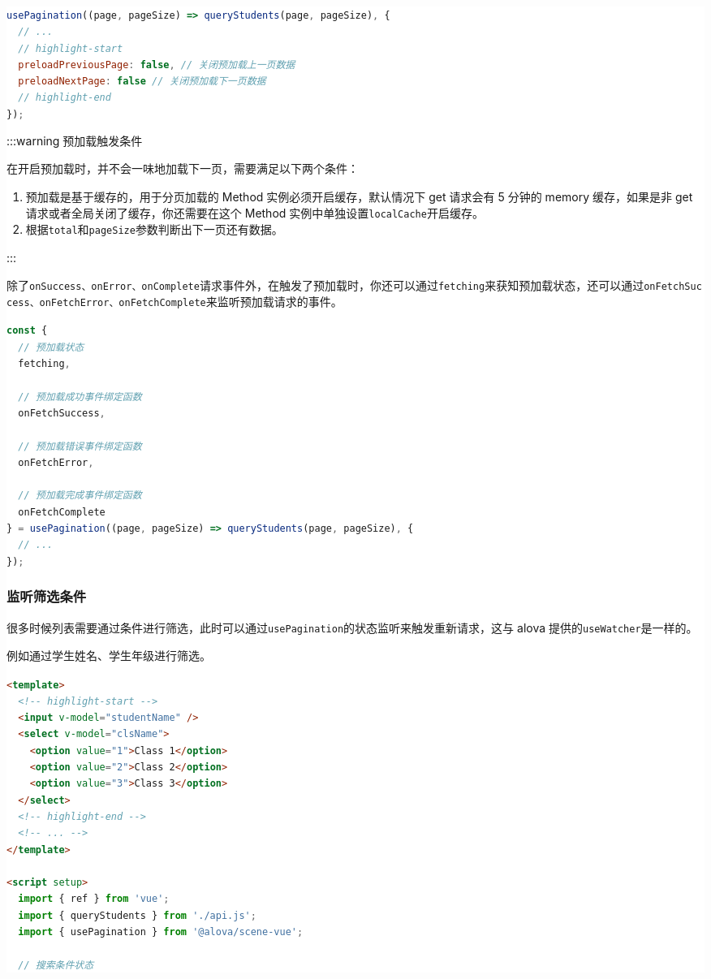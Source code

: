 ```javascript
usePagination((page, pageSize) => queryStudents(page, pageSize), {
  // ...
  // highlight-start
  preloadPreviousPage: false, // 关闭预加载上一页数据
  preloadNextPage: false // 关闭预加载下一页数据
  // highlight-end
});
```

:::warning 预加载触发条件

在开启预加载时，并不会一味地加载下一页，需要满足以下两个条件：

1. 预加载是基于缓存的，用于分页加载的 Method 实例必须开启缓存，默认情况下 get 请求会有 5 分钟的 memory 缓存，如果是非 get 请求或者全局关闭了缓存，你还需要在这个 Method 实例中单独设置`localCache`开启缓存。
2. 根据`total`和`pageSize`参数判断出下一页还有数据。

:::

除了`onSuccess、onError、onComplete`请求事件外，在触发了预加载时，你还可以通过`fetching`来获知预加载状态，还可以通过`onFetchSuccess、onFetchError、onFetchComplete`来监听预加载请求的事件。

```javascript
const {
  // 预加载状态
  fetching,

  // 预加载成功事件绑定函数
  onFetchSuccess,

  // 预加载错误事件绑定函数
  onFetchError,

  // 预加载完成事件绑定函数
  onFetchComplete
} = usePagination((page, pageSize) => queryStudents(page, pageSize), {
  // ...
});
```

### 监听筛选条件

很多时候列表需要通过条件进行筛选，此时可以通过`usePagination`的状态监听来触发重新请求，这与 alova 提供的`useWatcher`是一样的。

例如通过学生姓名、学生年级进行筛选。

<Tabs groupId="framework">
<TabItem value="1" label="vue composition">

```html
<template>
  <!-- highlight-start -->
  <input v-model="studentName" />
  <select v-model="clsName">
    <option value="1">Class 1</option>
    <option value="2">Class 2</option>
    <option value="3">Class 3</option>
  </select>
  <!-- highlight-end -->
  <!-- ... -->
</template>

<script setup>
  import { ref } from 'vue';
  import { queryStudents } from './api.js';
  import { usePagination } from '@alova/scene-vue';

  // 搜索条件状态
```